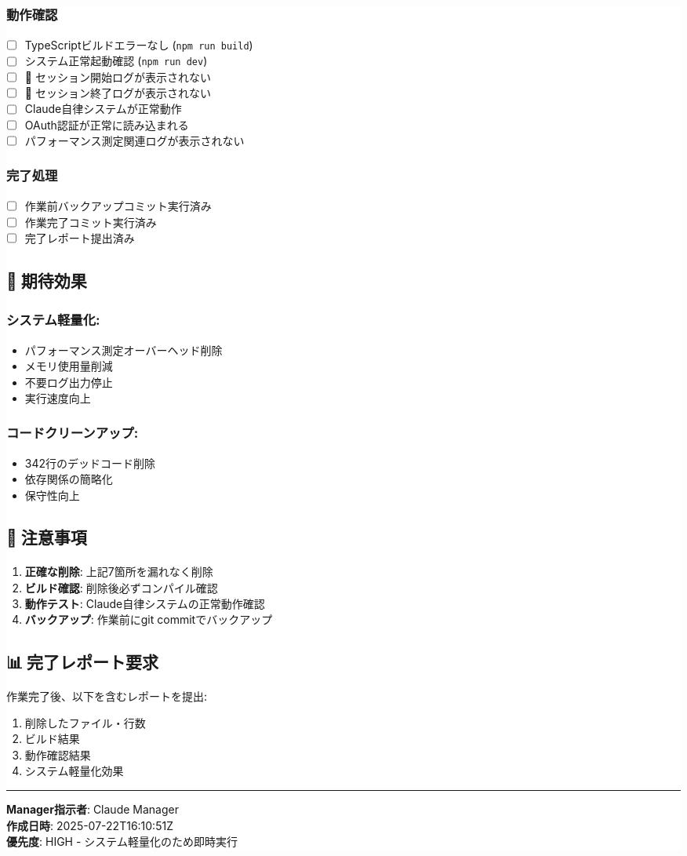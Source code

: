 ### **動作確認**
- [ ] TypeScriptビルドエラーなし (`npm run build`)
- [ ] システム正常起動確認 (`npm run dev`)
- [ ] 🚀 セッション開始ログが表示されない
- [ ] 🏁 セッション終了ログが表示されない
- [ ] Claude自律システムが正常動作
- [ ] OAuth認証が正常に読み込まれる
- [ ] パフォーマンス測定関連ログが表示されない

### **完了処理**
- [ ] 作業前バックアップコミット実行済み
- [ ] 作業完了コミット実行済み
- [ ] 完了レポート提出済み

## 🎯 **期待効果**

### **システム軽量化**:
- パフォーマンス測定オーバーヘッド削除
- メモリ使用量削減
- 不要ログ出力停止
- 実行速度向上

### **コードクリーンアップ**:
- 342行のデッドコード削除
- 依存関係の簡略化
- 保守性向上

## 🚨 **注意事項**

1. **正確な削除**: 上記7箇所を漏れなく削除
2. **ビルド確認**: 削除後必ずコンパイル確認
3. **動作テスト**: Claude自律システムの正常動作確認
4. **バックアップ**: 作業前にgit commitでバックアップ

## 📊 **完了レポート要求**

作業完了後、以下を含むレポートを提出:

1. 削除したファイル・行数
2. ビルド結果
3. 動作確認結果
4. システム軽量化効果

---
**Manager指示者**: Claude Manager  
**作成日時**: 2025-07-22T16:10:51Z  
**優先度**: HIGH - システム軽量化のため即時実行